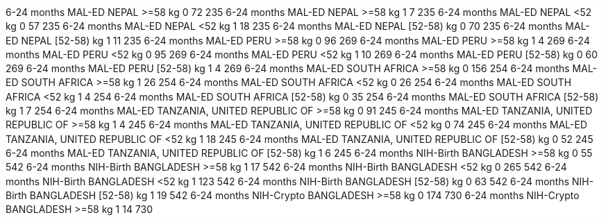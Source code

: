 6-24 months   MAL-ED           NEPAL                          >=58 kg                 0       72     235
6-24 months   MAL-ED           NEPAL                          >=58 kg                 1        7     235
6-24 months   MAL-ED           NEPAL                          <52 kg                  0       57     235
6-24 months   MAL-ED           NEPAL                          <52 kg                  1       18     235
6-24 months   MAL-ED           NEPAL                          [52-58) kg              0       70     235
6-24 months   MAL-ED           NEPAL                          [52-58) kg              1       11     235
6-24 months   MAL-ED           PERU                           >=58 kg                 0       96     269
6-24 months   MAL-ED           PERU                           >=58 kg                 1        4     269
6-24 months   MAL-ED           PERU                           <52 kg                  0       95     269
6-24 months   MAL-ED           PERU                           <52 kg                  1       10     269
6-24 months   MAL-ED           PERU                           [52-58) kg              0       60     269
6-24 months   MAL-ED           PERU                           [52-58) kg              1        4     269
6-24 months   MAL-ED           SOUTH AFRICA                   >=58 kg                 0      156     254
6-24 months   MAL-ED           SOUTH AFRICA                   >=58 kg                 1       26     254
6-24 months   MAL-ED           SOUTH AFRICA                   <52 kg                  0       26     254
6-24 months   MAL-ED           SOUTH AFRICA                   <52 kg                  1        4     254
6-24 months   MAL-ED           SOUTH AFRICA                   [52-58) kg              0       35     254
6-24 months   MAL-ED           SOUTH AFRICA                   [52-58) kg              1        7     254
6-24 months   MAL-ED           TANZANIA, UNITED REPUBLIC OF   >=58 kg                 0       91     245
6-24 months   MAL-ED           TANZANIA, UNITED REPUBLIC OF   >=58 kg                 1        4     245
6-24 months   MAL-ED           TANZANIA, UNITED REPUBLIC OF   <52 kg                  0       74     245
6-24 months   MAL-ED           TANZANIA, UNITED REPUBLIC OF   <52 kg                  1       18     245
6-24 months   MAL-ED           TANZANIA, UNITED REPUBLIC OF   [52-58) kg              0       52     245
6-24 months   MAL-ED           TANZANIA, UNITED REPUBLIC OF   [52-58) kg              1        6     245
6-24 months   NIH-Birth        BANGLADESH                     >=58 kg                 0       55     542
6-24 months   NIH-Birth        BANGLADESH                     >=58 kg                 1       17     542
6-24 months   NIH-Birth        BANGLADESH                     <52 kg                  0      265     542
6-24 months   NIH-Birth        BANGLADESH                     <52 kg                  1      123     542
6-24 months   NIH-Birth        BANGLADESH                     [52-58) kg              0       63     542
6-24 months   NIH-Birth        BANGLADESH                     [52-58) kg              1       19     542
6-24 months   NIH-Crypto       BANGLADESH                     >=58 kg                 0      174     730
6-24 months   NIH-Crypto       BANGLADESH                     >=58 kg                 1       14     730